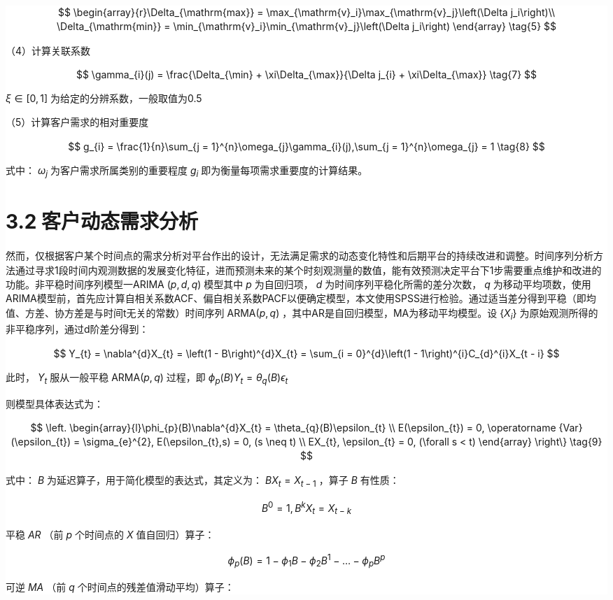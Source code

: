 $$
\begin{array}{r}\Delta_{\mathrm{max}} = \max_{\mathrm{v}_i}\max_{\mathrm{v}_j}\left(\Delta j_i\right)\\ \Delta_{\mathrm{min}} = \min_{\mathrm{v}_i}\min_{\mathrm{v}_j}\left(\Delta j_i\right) \end{array} \tag{5}
$$

（4）计算关联系数

$$
\gamma_{i}(j) = \frac{\Delta_{\min} + \xi\Delta_{\max}}{\Delta j_{i} + \xi\Delta_{\max}} \tag{7}
$$

$\xi \in [0,1]$  为给定的分辨系数，一般取值为0.5

（5）计算客户需求的相对重要度

$$
g_{i} = \frac{1}{n}\sum_{j = 1}^{n}\omega_{j}\gamma_{i}(j),\sum_{j = 1}^{n}\omega_{j} = 1 \tag{8}
$$

式中：  $\omega_{j}$  为客户需求所属类别的重要程度  $g_{i}$  即为衡量每项需求重要度的计算结果。

# 3.2 客户动态需求分析

然而，仅根据客户某个时间点的需求分析对平台作出的设计，无法满足需求的动态变化特性和后期平台的持续改进和调整。时间序列分析方法通过寻求1段时间内观测数据的发展变化特征，进而预测未来的某个时刻观测量的数值，能有效预测决定平台下1步需要重点维护和改进的功能。非平稳时间序列模型一ARIMA  $(p,d,q)$  模型其中  $p$  为自回归项，  $d$  为时间序列平稳化所需的差分次数，  $q$  为移动平均项数，使用ARIMA模型前，首先应计算自相关系数ACF、偏自相关系数PACF以便确定模型，本文使用SPSS进行检验。通过适当差分得到平稳（即均值、方差、协方差是与时间t无关的常数）时间序列  $\mathrm{ARMA}(p,q)$  ，其中AR是自回归模型，MA为移动平均模型。设  $\{X_{i}\}$  为原始观测所得的非平稳序列，通过d阶差分得到：

$$
Y_{t} = \nabla^{d}X_{t} = \left(1 - B\right)^{d}X_{t} = \sum_{i = 0}^{d}\left(1 - 1\right)^{i}C_{d}^{i}X_{t - i}
$$

此时，  $Y_{t}$  服从一般平稳  $\mathrm{ARMA}(p,q)$  过程，即  $\phi_{p}(B)Y_{t} = \theta_{q}(B)\epsilon_{t}$

则模型具体表达式为：

$$
\left. \begin{array}{l}\phi_{p}(B)\nabla^{d}X_{t} = \theta_{q}(B)\epsilon_{t} \\ E(\epsilon_{t}) = 0, \operatorname {Var}(\epsilon_{t}) = \sigma_{e}^{2}, E(\epsilon_{t},s) = 0, (s \neq t) \\ EX_{t}, \epsilon_{t} = 0, (\forall s < t) \end{array} \right\} \tag{9}
$$

式中：  $B$  为延迟算子，用于简化模型的表达式，其定义为：  $B X_{t} = X_{t - 1}$  ，算子  $B$  有性质：

$$
B^{0} = 1, B^{k} X_{t} = X_{t - k} \tag{10}
$$

平稳  $AR$  （前  $p$  个时间点的  $X$  值自回归）算子：

$$
\phi_{p}(B) = 1 - \phi_{1}B - \phi_{2}B^{1} - \dots -\phi_{p}B^{p} \tag{11}
$$

可逆  $MA$  （前  $q$  个时间点的残差值滑动平均）算子：
